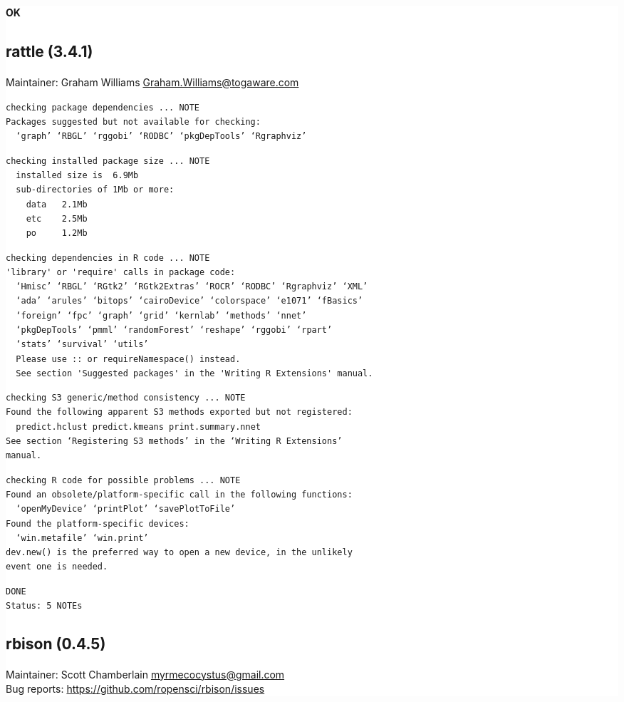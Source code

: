 __OK__

## rattle (3.4.1)
Maintainer: Graham Williams <Graham.Williams@togaware.com>

```
checking package dependencies ... NOTE
Packages suggested but not available for checking:
  ‘graph’ ‘RBGL’ ‘rggobi’ ‘RODBC’ ‘pkgDepTools’ ‘Rgraphviz’
```
```
checking installed package size ... NOTE
  installed size is  6.9Mb
  sub-directories of 1Mb or more:
    data   2.1Mb
    etc    2.5Mb
    po     1.2Mb
```
```
checking dependencies in R code ... NOTE
'library' or 'require' calls in package code:
  ‘Hmisc’ ‘RBGL’ ‘RGtk2’ ‘RGtk2Extras’ ‘ROCR’ ‘RODBC’ ‘Rgraphviz’ ‘XML’
  ‘ada’ ‘arules’ ‘bitops’ ‘cairoDevice’ ‘colorspace’ ‘e1071’ ‘fBasics’
  ‘foreign’ ‘fpc’ ‘graph’ ‘grid’ ‘kernlab’ ‘methods’ ‘nnet’
  ‘pkgDepTools’ ‘pmml’ ‘randomForest’ ‘reshape’ ‘rggobi’ ‘rpart’
  ‘stats’ ‘survival’ ‘utils’
  Please use :: or requireNamespace() instead.
  See section 'Suggested packages' in the 'Writing R Extensions' manual.
```
```
checking S3 generic/method consistency ... NOTE
Found the following apparent S3 methods exported but not registered:
  predict.hclust predict.kmeans print.summary.nnet
See section ‘Registering S3 methods’ in the ‘Writing R Extensions’
manual.
```
```
checking R code for possible problems ... NOTE
Found an obsolete/platform-specific call in the following functions:
  ‘openMyDevice’ ‘printPlot’ ‘savePlotToFile’
Found the platform-specific devices:
  ‘win.metafile’ ‘win.print’
dev.new() is the preferred way to open a new device, in the unlikely
event one is needed.
```
```
DONE
Status: 5 NOTEs
```

## rbison (0.4.5)
Maintainer: Scott Chamberlain <myrmecocystus@gmail.com>  
Bug reports: https://github.com/ropensci/rbison/issues
